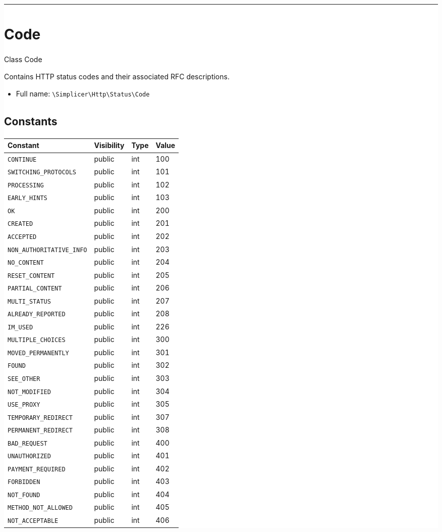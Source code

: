 ***

# Code

Class Code

Contains HTTP status codes and their associated RFC descriptions.

* Full name: `\Simplicer\Http\Status\Code`


## Constants

| Constant | Visibility | Type | Value |
|:---------|:-----------|:-----|:------|
|`CONTINUE`|public|int|100|
|`SWITCHING_PROTOCOLS`|public|int|101|
|`PROCESSING`|public|int|102|
|`EARLY_HINTS`|public|int|103|
|`OK`|public|int|200|
|`CREATED`|public|int|201|
|`ACCEPTED`|public|int|202|
|`NON_AUTHORITATIVE_INFO`|public|int|203|
|`NO_CONTENT`|public|int|204|
|`RESET_CONTENT`|public|int|205|
|`PARTIAL_CONTENT`|public|int|206|
|`MULTI_STATUS`|public|int|207|
|`ALREADY_REPORTED`|public|int|208|
|`IM_USED`|public|int|226|
|`MULTIPLE_CHOICES`|public|int|300|
|`MOVED_PERMANENTLY`|public|int|301|
|`FOUND`|public|int|302|
|`SEE_OTHER`|public|int|303|
|`NOT_MODIFIED`|public|int|304|
|`USE_PROXY`|public|int|305|
|`TEMPORARY_REDIRECT`|public|int|307|
|`PERMANENT_REDIRECT`|public|int|308|
|`BAD_REQUEST`|public|int|400|
|`UNAUTHORIZED`|public|int|401|
|`PAYMENT_REQUIRED`|public|int|402|
|`FORBIDDEN`|public|int|403|
|`NOT_FOUND`|public|int|404|
|`METHOD_NOT_ALLOWED`|public|int|405|
|`NOT_ACCEPTABLE`|public|int|406|